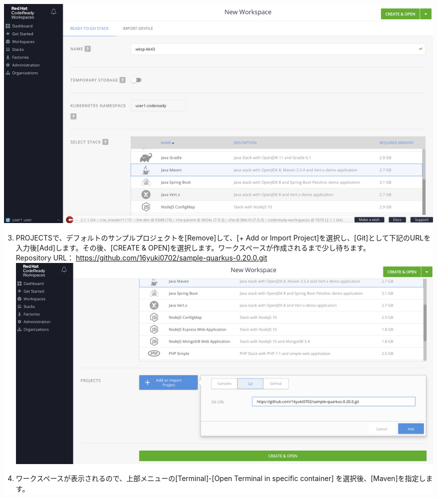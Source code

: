    ![](images/app_2.png)

3.  PROJECTSで、デフォルトのサンプルプロジェクトを[Remove]して、[+ Add or Import Project]を選択し、[Git]として下記のURLを入力後[Add]します。その後、[CREATE & OPEN]を選択します。ワークスペースが作成されるまで少し待ちます。  
Repository URL： https://github.com/16yuki0702/sample-quarkus-0.20.0.git  
   ![](images/app_3.png)

4. ワークスペースが表示されるので、上部メニューの[Terminal]-[Open Terminal in specific container] を選択後、[Maven]を指定します。
